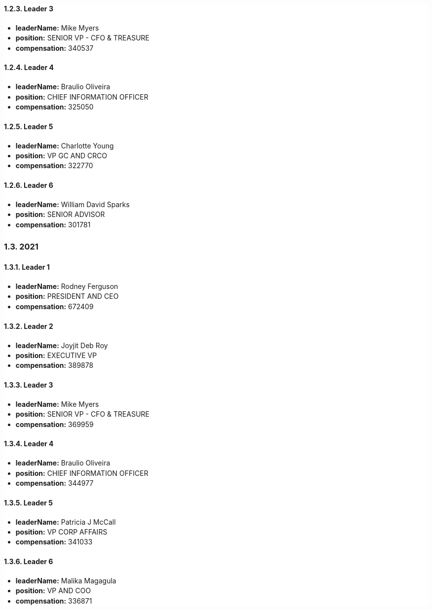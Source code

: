 #### 1.2.3. Leader 3
- **leaderName:** Mike Myers
- **position:** SENIOR VP - CFO & TREASURE
- **compensation:** 340537

#### 1.2.4. Leader 4
- **leaderName:** Braulio Oliveira
- **position:** CHIEF INFORMATION OFFICER
- **compensation:** 325050

#### 1.2.5. Leader 5
- **leaderName:** Charlotte Young
- **position:** VP GC AND CRCO
- **compensation:** 322770

#### 1.2.6. Leader 6
- **leaderName:** William David Sparks
- **position:** SENIOR ADVISOR
- **compensation:** 301781

### 1.3. 2021
#### 1.3.1. Leader 1
- **leaderName:** Rodney Ferguson
- **position:** PRESIDENT AND CEO
- **compensation:** 672409

#### 1.3.2. Leader 2
- **leaderName:** Joyjit Deb Roy
- **position:** EXECUTIVE VP
- **compensation:** 389878

#### 1.3.3. Leader 3
- **leaderName:** Mike Myers
- **position:** SENIOR VP - CFO & TREASURE
- **compensation:** 369959

#### 1.3.4. Leader 4
- **leaderName:** Braulio Oliveira
- **position:** CHIEF INFORMATION OFFICER
- **compensation:** 344977

#### 1.3.5. Leader 5
- **leaderName:** Patricia J McCall
- **position:** VP CORP AFFAIRS
- **compensation:** 341033

#### 1.3.6. Leader 6
- **leaderName:** Malika Magagula
- **position:** VP AND COO
- **compensation:** 336871
